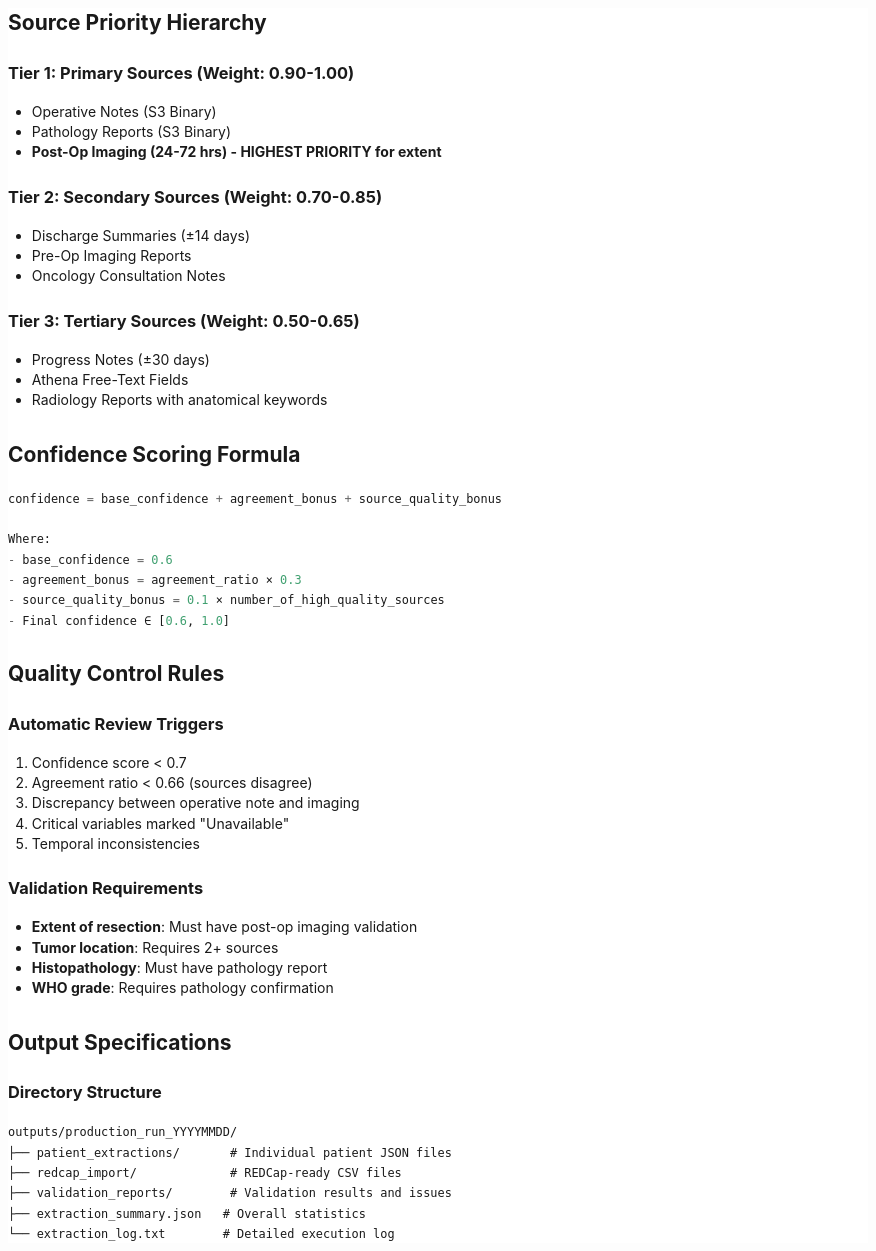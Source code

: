 ## Source Priority Hierarchy

### Tier 1: Primary Sources (Weight: 0.90-1.00)
- Operative Notes (S3 Binary)
- Pathology Reports (S3 Binary)
- **Post-Op Imaging (24-72 hrs) - HIGHEST PRIORITY for extent**

### Tier 2: Secondary Sources (Weight: 0.70-0.85)
- Discharge Summaries (±14 days)
- Pre-Op Imaging Reports
- Oncology Consultation Notes

### Tier 3: Tertiary Sources (Weight: 0.50-0.65)
- Progress Notes (±30 days)
- Athena Free-Text Fields
- Radiology Reports with anatomical keywords

## Confidence Scoring Formula

```python
confidence = base_confidence + agreement_bonus + source_quality_bonus

Where:
- base_confidence = 0.6
- agreement_bonus = agreement_ratio × 0.3
- source_quality_bonus = 0.1 × number_of_high_quality_sources
- Final confidence ∈ [0.6, 1.0]
```

## Quality Control Rules

### Automatic Review Triggers
1. Confidence score < 0.7
2. Agreement ratio < 0.66 (sources disagree)
3. Discrepancy between operative note and imaging
4. Critical variables marked "Unavailable"
5. Temporal inconsistencies

### Validation Requirements
- **Extent of resection**: Must have post-op imaging validation
- **Tumor location**: Requires 2+ sources
- **Histopathology**: Must have pathology report
- **WHO grade**: Requires pathology confirmation

## Output Specifications

### Directory Structure
```
outputs/production_run_YYYYMMDD/
├── patient_extractions/       # Individual patient JSON files
├── redcap_import/             # REDCap-ready CSV files
├── validation_reports/        # Validation results and issues
├── extraction_summary.json   # Overall statistics
└── extraction_log.txt        # Detailed execution log
```
